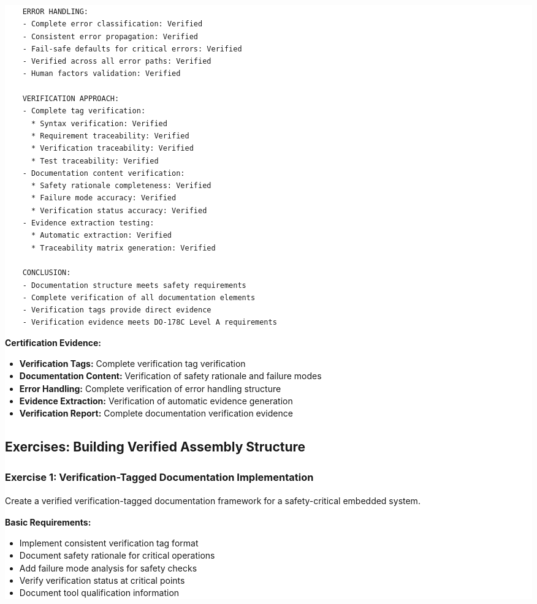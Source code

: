 ```
    ERROR HANDLING:
    - Complete error classification: Verified
    - Consistent error propagation: Verified
    - Fail-safe defaults for critical errors: Verified
    - Verified across all error paths: Verified
    - Human factors validation: Verified

    VERIFICATION APPROACH:
    - Complete tag verification:
      * Syntax verification: Verified
      * Requirement traceability: Verified
      * Verification traceability: Verified
      * Test traceability: Verified
    - Documentation content verification:
      * Safety rationale completeness: Verified
      * Failure mode accuracy: Verified
      * Verification status accuracy: Verified
    - Evidence extraction testing:
      * Automatic extraction: Verified
      * Traceability matrix generation: Verified

    CONCLUSION:
    - Documentation structure meets safety requirements
    - Complete verification of all documentation elements
    - Verification tags provide direct evidence
    - Verification evidence meets DO-178C Level A requirements
```

**Certification Evidence:**

- **Verification Tags:** Complete verification tag verification
- **Documentation Content:** Verification of safety rationale and failure modes
- **Error Handling:** Complete verification of error handling structure
- **Evidence Extraction:** Verification of automatic evidence generation
- **Verification Report:** Complete documentation verification evidence

## Exercises: Building Verified Assembly Structure

### Exercise 1: Verification-Tagged Documentation Implementation

Create a verified verification-tagged documentation framework for a safety-critical embedded system.

**Basic Requirements:**

- Implement consistent verification tag format
- Document safety rationale for critical operations
- Add failure mode analysis for safety checks
- Verify verification status at critical points
- Document tool qualification information
